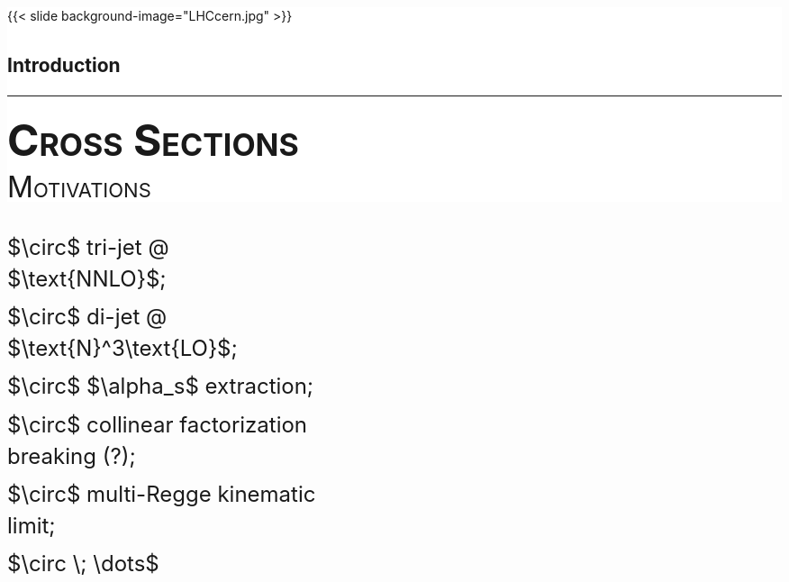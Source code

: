
<section>

{{< slide background-image="LHCcern.jpg" >}}

# Introduction

---

<b style="font-variant: small-caps; font-size: xxx-large; margin-bottom: 20mm;"> Cross Sections </b>


<div style="width:40%; float: left; display: inline-block;">
     <div style="font-size: xx-large; font-variant: small-caps; center: left; margin-top: -5mm; margin-bottom: 5mm; margin-left: 0mm;">
          Motivations
     </div>
     <div style="font-size: x-large; float: left; margin-top: 2mm; margin-bottom: 0mm;">
          $\circ$ tri-jet @ $\text{NNLO}$;
     </div>
     <br>
     <div style="font-size: x-large; float: left; margin-top: 2mm; margin-bottom: 0mm;">
          <span style="font-size: 18pt">$\circ$</span> di-jet @ $\text{N}^3\text{LO}$;
     </div>
     <br>
     <div style="font-size: x-large; float: left; margin-top: 2mm; margin-bottom: 0mm;">
          <span style="font-size: 18pt">$\circ$</span> $\alpha_s$ extraction;
     </div>
     <br>
     <div style="font-size: x-large; float: left; margin-top: 2mm; margin-bottom: 0mm;">
          <span style="font-size: 18pt">$\circ$</span> collinear factorization breaking (?);
     </div>
     <br>
     <div style="font-size: x-large; float: left; margin-top: 2mm; margin-bottom: 0mm;">
          <span style="font-size: 18pt">$\circ$</span> multi-Regge kinematic limit;
     </div>
     <br>
     <div style="font-size: x-large; float: left; margin-top: 2mm; margin-bottom: 0mm;">
          <span style="font-size: 18pt">$\circ \; \dots$</span> 
     </div>
</div>
<br>

<div style="width:60%; float: right; display: inline-block; margin-top: -15mm;">